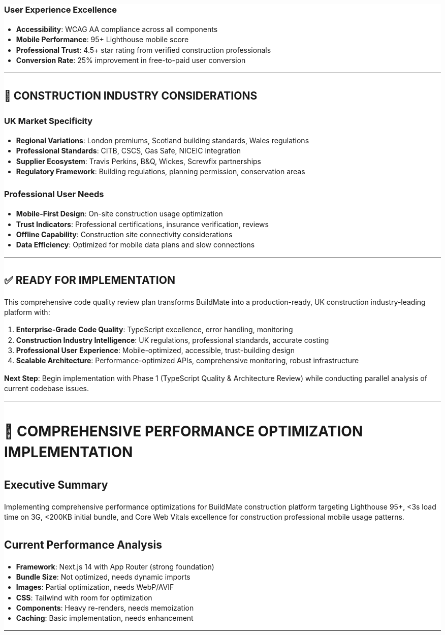 ### User Experience Excellence
- **Accessibility**: WCAG AA compliance across all components
- **Mobile Performance**: 95+ Lighthouse mobile score
- **Professional Trust**: 4.5+ star rating from verified construction professionals
- **Conversion Rate**: 25% improvement in free-to-paid user conversion

---

## 🔹 CONSTRUCTION INDUSTRY CONSIDERATIONS

### UK Market Specificity
- **Regional Variations**: London premiums, Scotland building standards, Wales regulations
- **Professional Standards**: CITB, CSCS, Gas Safe, NICEIC integration
- **Supplier Ecosystem**: Travis Perkins, B&Q, Wickes, Screwfix partnerships
- **Regulatory Framework**: Building regulations, planning permission, conservation areas

### Professional User Needs
- **Mobile-First Design**: On-site construction usage optimization
- **Trust Indicators**: Professional certifications, insurance verification, reviews
- **Offline Capability**: Construction site connectivity considerations
- **Data Efficiency**: Optimized for mobile data plans and slow connections

---

## ✅ READY FOR IMPLEMENTATION

This comprehensive code quality review plan transforms BuildMate into a production-ready, UK construction industry-leading platform with:

1. **Enterprise-Grade Code Quality**: TypeScript excellence, error handling, monitoring
2. **Construction Industry Intelligence**: UK regulations, professional standards, accurate costing
3. **Professional User Experience**: Mobile-optimized, accessible, trust-building design
4. **Scalable Architecture**: Performance-optimized APIs, comprehensive monitoring, robust infrastructure

**Next Step**: Begin implementation with Phase 1 (TypeScript Quality & Architecture Review) while conducting parallel analysis of current codebase issues.

---

# 🚀 COMPREHENSIVE PERFORMANCE OPTIMIZATION IMPLEMENTATION

## Executive Summary
Implementing comprehensive performance optimizations for BuildMate construction platform targeting Lighthouse 95+, <3s load time on 3G, <200KB initial bundle, and Core Web Vitals excellence for construction professional mobile usage patterns.

## Current Performance Analysis
- **Framework**: Next.js 14 with App Router (strong foundation)
- **Bundle Size**: Not optimized, needs dynamic imports
- **Images**: Partial optimization, needs WebP/AVIF
- **CSS**: Tailwind with room for optimization
- **Components**: Heavy re-renders, needs memoization
- **Caching**: Basic implementation, needs enhancement

---